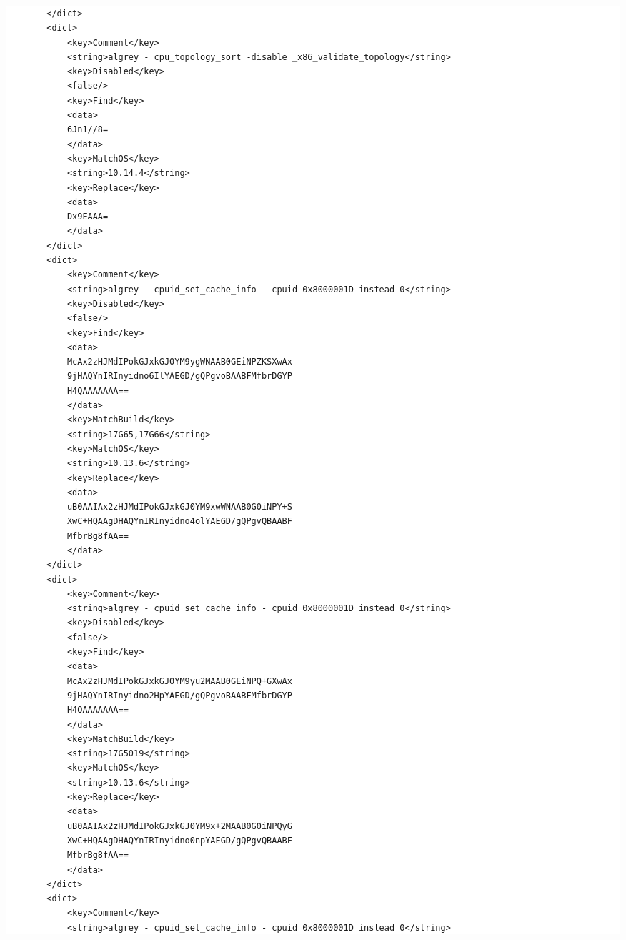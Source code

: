 			</dict>
			<dict>
				<key>Comment</key>
				<string>algrey - cpu_topology_sort -disable _x86_validate_topology</string>
				<key>Disabled</key>
				<false/>
				<key>Find</key>
				<data>
				6Jn1//8=
				</data>
				<key>MatchOS</key>
				<string>10.14.4</string>
				<key>Replace</key>
				<data>
				Dx9EAAA=
				</data>
			</dict>
			<dict>
				<key>Comment</key>
				<string>algrey - cpuid_set_cache_info - cpuid 0x8000001D instead 0</string>
				<key>Disabled</key>
				<false/>
				<key>Find</key>
				<data>
				McAx2zHJMdIPokGJxkGJ0YM9ygWNAAB0GEiNPZKSXwAx
				9jHAQYnIRInyidno6IlYAEGD/gQPgvoBAABFMfbrDGYP
				H4QAAAAAAA==
				</data>
				<key>MatchBuild</key>
				<string>17G65,17G66</string>
				<key>MatchOS</key>
				<string>10.13.6</string>
				<key>Replace</key>
				<data>
				uB0AAIAx2zHJMdIPokGJxkGJ0YM9xwWNAAB0G0iNPY+S
				XwC+HQAAgDHAQYnIRInyidno4olYAEGD/gQPgvQBAABF
				MfbrBg8fAA==
				</data>
			</dict>
			<dict>
				<key>Comment</key>
				<string>algrey - cpuid_set_cache_info - cpuid 0x8000001D instead 0</string>
				<key>Disabled</key>
				<false/>
				<key>Find</key>
				<data>
				McAx2zHJMdIPokGJxkGJ0YM9yu2MAAB0GEiNPQ+GXwAx
				9jHAQYnIRInyidno2HpYAEGD/gQPgvoBAABFMfbrDGYP
				H4QAAAAAAA==
				</data>
				<key>MatchBuild</key>
				<string>17G5019</string>
				<key>MatchOS</key>
				<string>10.13.6</string>
				<key>Replace</key>
				<data>
				uB0AAIAx2zHJMdIPokGJxkGJ0YM9x+2MAAB0G0iNPQyG
				XwC+HQAAgDHAQYnIRInyidno0npYAEGD/gQPgvQBAABF
				MfbrBg8fAA==
				</data>
			</dict>
			<dict>
				<key>Comment</key>
				<string>algrey - cpuid_set_cache_info - cpuid 0x8000001D instead 0</string>